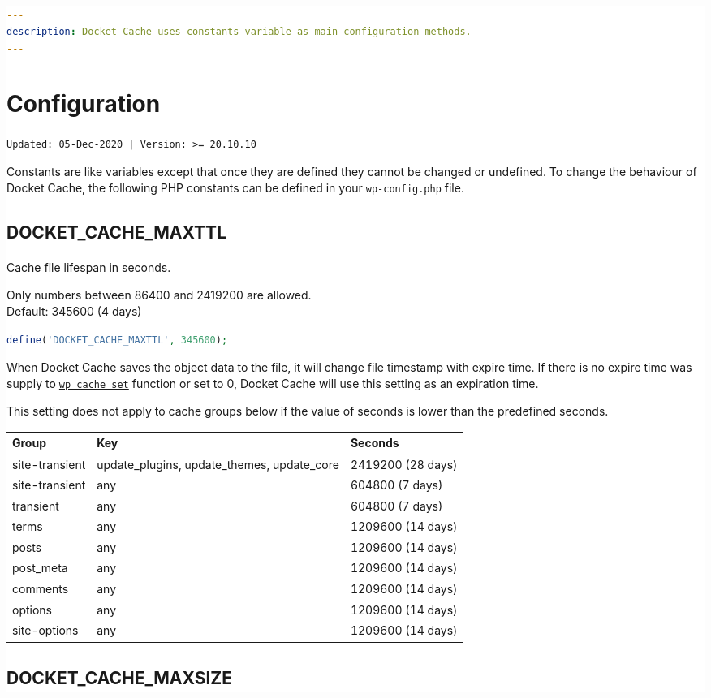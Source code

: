 ```yaml
---
description: Docket Cache uses constants variable as main configuration methods.
---
```


# Configuration

`Updated: 05-Dec-2020 | Version: >= 20.10.10`

Constants are like variables except that once they are defined they cannot be changed or undefined. To change the behaviour of Docket Cache, the following PHP constants can be defined in your `wp-config.php` file.

## DOCKET\_CACHE\_MAXTTL

Cache file lifespan in seconds.

Only numbers between 86400 and 2419200 are allowed.  
Default: 345600 \(4 days\)

```php
define('DOCKET_CACHE_MAXTTL', 345600);
```

When Docket Cache saves the object data to the file, it will change file timestamp with expire time. If there is no expire time was supply to [`wp_cache_set`](https://developer.wordpress.org/reference/functions/wp_cache_set/) function or set to 0, Docket Cache will use this setting as an expiration time.

This setting does not apply to cache groups below if the value of seconds is lower than the predefined seconds.

| Group | Key | Seconds |
| :--- | :--- | :--- |
| site-transient | update\_plugins, update\_themes, update\_core | 2419200 \(28 days\) |
| site-transient | any | 604800 \(7 days\) |
| transient | any | 604800 \(7 days\) |
| terms | any | 1209600 \(14 days\) |
| posts | any | 1209600 \(14 days\) |
| post\_meta | any | 1209600 \(14 days\) |
| comments | any | 1209600 \(14 days\) |
| options | any | 1209600 \(14 days\) |
| site-options | any | 1209600 \(14 days\) |

## DOCKET\_CACHE\_MAXSIZE
